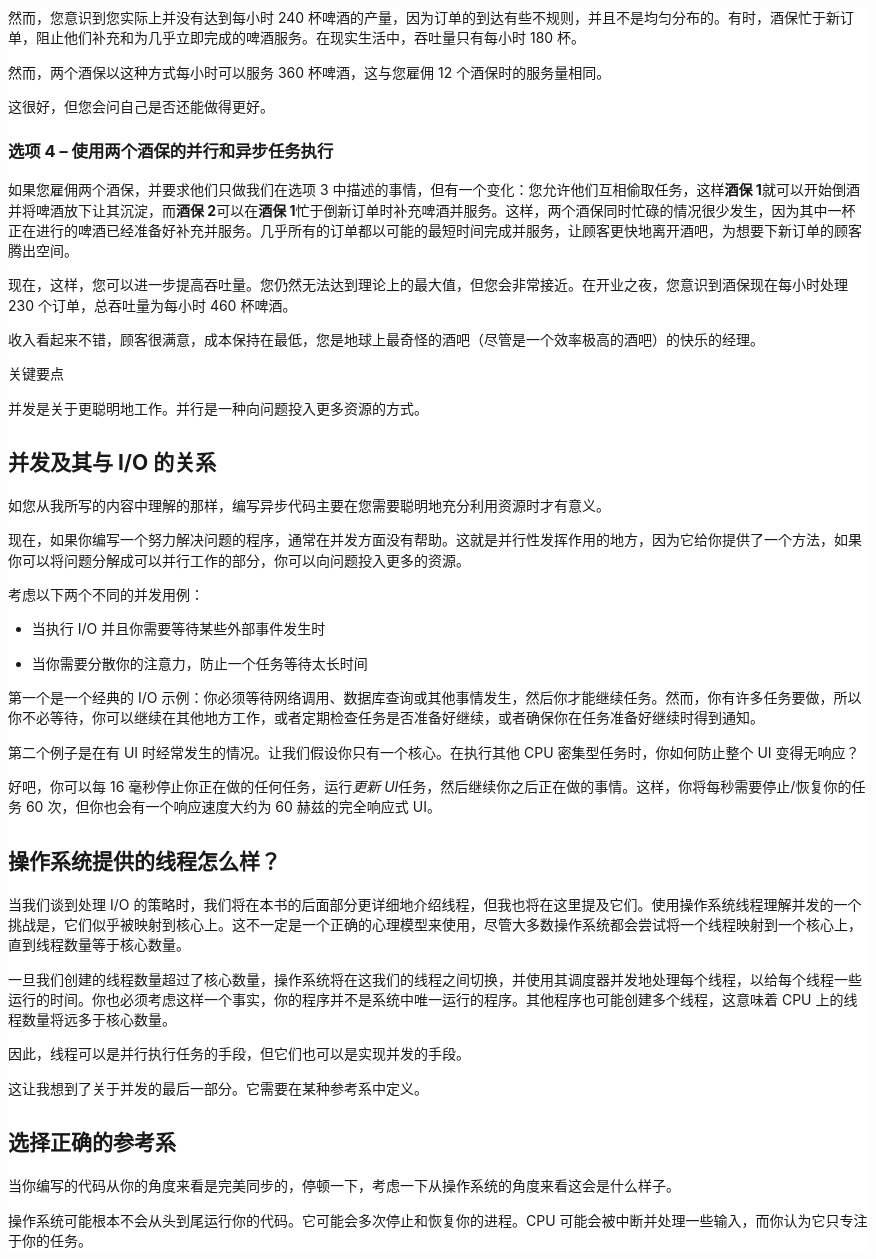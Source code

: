 然而，您意识到您实际上并没有达到每小时 240 杯啤酒的产量，因为订单的到达有些不规则，并且不是均匀分布的。有时，酒保忙于新订单，阻止他们补充和为几乎立即完成的啤酒服务。在现实生活中，吞吐量只有每小时 180 杯。

然而，两个酒保以这种方式每小时可以服务 360 杯啤酒，这与您雇佣 12 个酒保时的服务量相同。

这很好，但您会问自己是否还能做得更好。

### 选项 4 – 使用两个酒保的并行和异步任务执行

如果您雇佣两个酒保，并要求他们只做我们在选项 3 中描述的事情，但有一个变化：您允许他们互相偷取任务，这样**酒保 1**就可以开始倒酒并将啤酒放下让其沉淀，而**酒保 2**可以在**酒保 1**忙于倒新订单时补充啤酒并服务。这样，两个酒保同时忙碌的情况很少发生，因为其中一杯正在进行的啤酒已经准备好补充并服务。几乎所有的订单都以可能的最短时间完成并服务，让顾客更快地离开酒吧，为想要下新订单的顾客腾出空间。

现在，这样，您可以进一步提高吞吐量。您仍然无法达到理论上的最大值，但您会非常接近。在开业之夜，您意识到酒保现在每小时处理 230 个订单，总吞吐量为每小时 460 杯啤酒。

收入看起来不错，顾客很满意，成本保持在最低，您是地球上最奇怪的酒吧（尽管是一个效率极高的酒吧）的快乐的经理。

关键要点

并发是关于更聪明地工作。并行是一种向问题投入更多资源的方式。

## 并发及其与 I/O 的关系

如您从我所写的内容中理解的那样，编写异步代码主要在您需要聪明地充分利用资源时才有意义。

现在，如果你编写一个努力解决问题的程序，通常在并发方面没有帮助。这就是并行性发挥作用的地方，因为它给你提供了一个方法，如果你可以将问题分解成可以并行工作的部分，你可以向问题投入更多的资源。

考虑以下两个不同的并发用例：

+   当执行 I/O 并且你需要等待某些外部事件发生时

+   当你需要分散你的注意力，防止一个任务等待太长时间

第一个是一个经典的 I/O 示例：你必须等待网络调用、数据库查询或其他事情发生，然后你才能继续任务。然而，你有许多任务要做，所以你不必等待，你可以继续在其他地方工作，或者定期检查任务是否准备好继续，或者确保你在任务准备好继续时得到通知。

第二个例子是在有 UI 时经常发生的情况。让我们假设你只有一个核心。在执行其他 CPU 密集型任务时，你如何防止整个 UI 变得无响应？

好吧，你可以每 16 毫秒停止你正在做的任何任务，运行*更新 UI*任务，然后继续你之后正在做的事情。这样，你将每秒需要停止/恢复你的任务 60 次，但你也会有一个响应速度大约为 60 赫兹的完全响应式 UI。

## 操作系统提供的线程怎么样？

当我们谈到处理 I/O 的策略时，我们将在本书的后面部分更详细地介绍线程，但我也将在这里提及它们。使用操作系统线程理解并发的一个挑战是，它们似乎被映射到核心上。这不一定是一个正确的心理模型来使用，尽管大多数操作系统都会尝试将一个线程映射到一个核心上，直到线程数量等于核心数量。

一旦我们创建的线程数量超过了核心数量，操作系统将在这我们的线程之间切换，并使用其调度器并发地处理每个线程，以给每个线程一些运行的时间。你也必须考虑这样一个事实，你的程序并不是系统中唯一运行的程序。其他程序也可能创建多个线程，这意味着 CPU 上的线程数量将远多于核心数量。

因此，线程可以是并行执行任务的手段，但它们也可以是实现并发的手段。

这让我想到了关于并发的最后一部分。它需要在某种参考系中定义。

## 选择正确的参考系

当你编写的代码从你的角度来看是完美同步的，停顿一下，考虑一下从操作系统的角度来看这会是什么样子。

操作系统可能根本不会从头到尾运行你的代码。它可能会多次停止和恢复你的进程。CPU 可能会被中断并处理一些输入，而你认为它只专注于你的任务。
